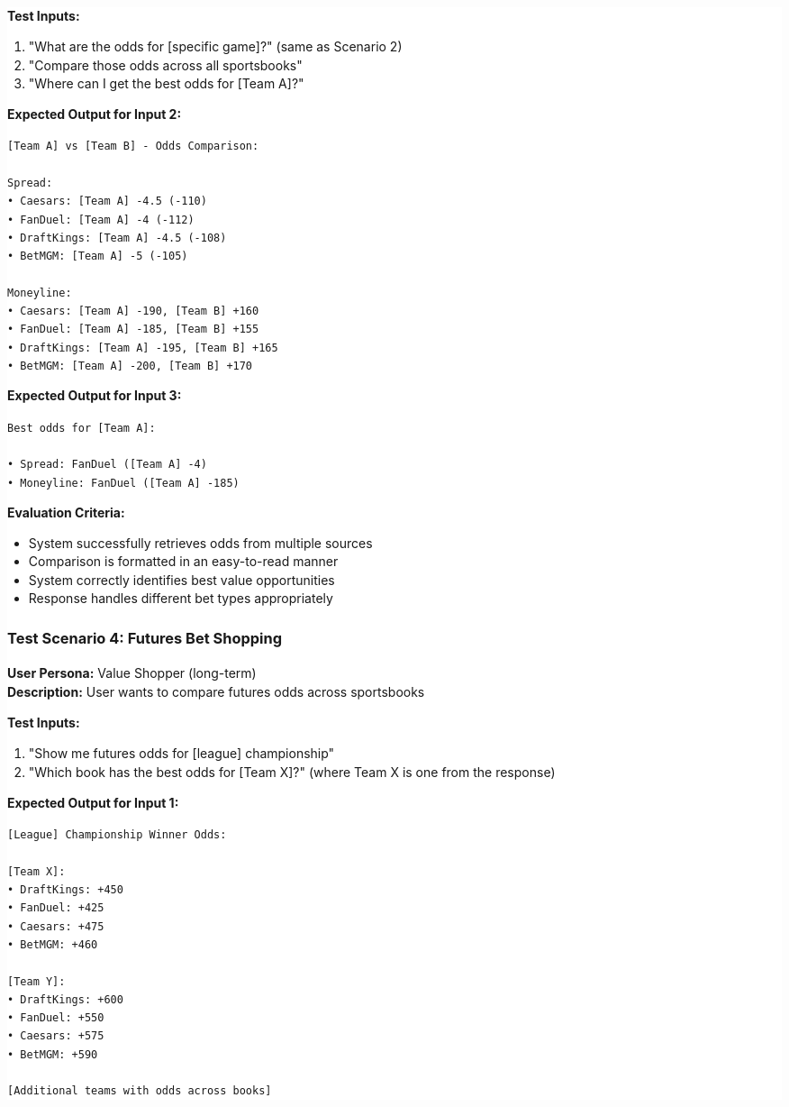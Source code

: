 **Test Inputs:**
1. "What are the odds for [specific game]?" (same as Scenario 2)
2. "Compare those odds across all sportsbooks"
3. "Where can I get the best odds for [Team A]?"

**Expected Output for Input 2:**
```
[Team A] vs [Team B] - Odds Comparison:

Spread:
• Caesars: [Team A] -4.5 (-110)
• FanDuel: [Team A] -4 (-112)
• DraftKings: [Team A] -4.5 (-108)
• BetMGM: [Team A] -5 (-105)

Moneyline:
• Caesars: [Team A] -190, [Team B] +160
• FanDuel: [Team A] -185, [Team B] +155
• DraftKings: [Team A] -195, [Team B] +165
• BetMGM: [Team A] -200, [Team B] +170
```

**Expected Output for Input 3:**
```
Best odds for [Team A]:

• Spread: FanDuel ([Team A] -4)
• Moneyline: FanDuel ([Team A] -185)
```

**Evaluation Criteria:**
- System successfully retrieves odds from multiple sources
- Comparison is formatted in an easy-to-read manner
- System correctly identifies best value opportunities
- Response handles different bet types appropriately

### Test Scenario 4: Futures Bet Shopping

**User Persona:** Value Shopper (long-term)  
**Description:** User wants to compare futures odds across sportsbooks

**Test Inputs:**
1. "Show me futures odds for [league] championship"
2. "Which book has the best odds for [Team X]?" (where Team X is one from the response)

**Expected Output for Input 1:**
```
[League] Championship Winner Odds:

[Team X]:
• DraftKings: +450
• FanDuel: +425
• Caesars: +475
• BetMGM: +460

[Team Y]:
• DraftKings: +600
• FanDuel: +550
• Caesars: +575
• BetMGM: +590

[Additional teams with odds across books]
```
